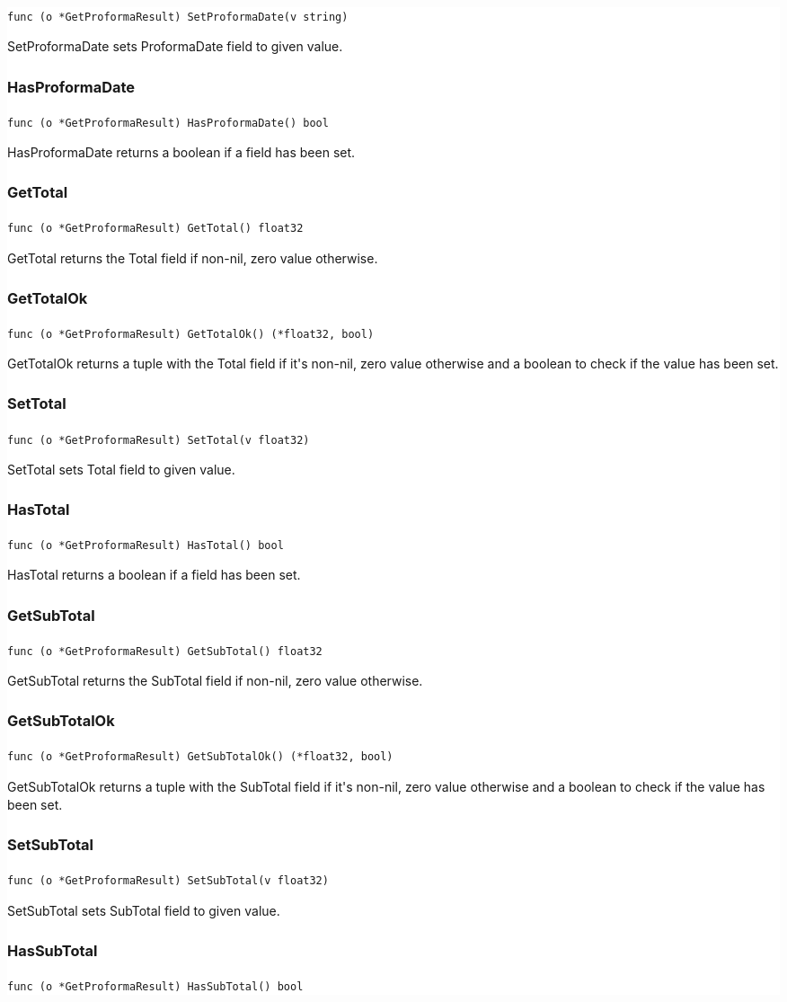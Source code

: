 `func (o *GetProformaResult) SetProformaDate(v string)`

SetProformaDate sets ProformaDate field to given value.

### HasProformaDate

`func (o *GetProformaResult) HasProformaDate() bool`

HasProformaDate returns a boolean if a field has been set.

### GetTotal

`func (o *GetProformaResult) GetTotal() float32`

GetTotal returns the Total field if non-nil, zero value otherwise.

### GetTotalOk

`func (o *GetProformaResult) GetTotalOk() (*float32, bool)`

GetTotalOk returns a tuple with the Total field if it's non-nil, zero value otherwise
and a boolean to check if the value has been set.

### SetTotal

`func (o *GetProformaResult) SetTotal(v float32)`

SetTotal sets Total field to given value.

### HasTotal

`func (o *GetProformaResult) HasTotal() bool`

HasTotal returns a boolean if a field has been set.

### GetSubTotal

`func (o *GetProformaResult) GetSubTotal() float32`

GetSubTotal returns the SubTotal field if non-nil, zero value otherwise.

### GetSubTotalOk

`func (o *GetProformaResult) GetSubTotalOk() (*float32, bool)`

GetSubTotalOk returns a tuple with the SubTotal field if it's non-nil, zero value otherwise
and a boolean to check if the value has been set.

### SetSubTotal

`func (o *GetProformaResult) SetSubTotal(v float32)`

SetSubTotal sets SubTotal field to given value.

### HasSubTotal

`func (o *GetProformaResult) HasSubTotal() bool`
